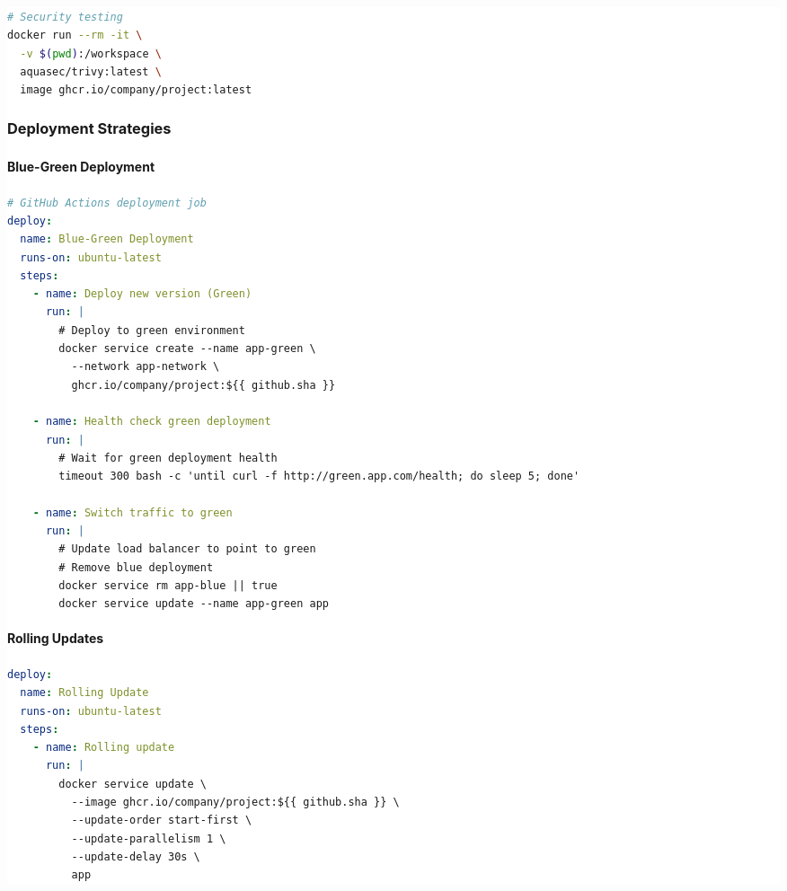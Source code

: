 ```bash
# Security testing
docker run --rm -it \
  -v $(pwd):/workspace \
  aquasec/trivy:latest \
  image ghcr.io/company/project:latest
```

### Deployment Strategies

#### Blue-Green Deployment
```yaml
# GitHub Actions deployment job
deploy:
  name: Blue-Green Deployment
  runs-on: ubuntu-latest
  steps:
    - name: Deploy new version (Green)
      run: |
        # Deploy to green environment
        docker service create --name app-green \
          --network app-network \
          ghcr.io/company/project:${{ github.sha }}
        
    - name: Health check green deployment
      run: |
        # Wait for green deployment health
        timeout 300 bash -c 'until curl -f http://green.app.com/health; do sleep 5; done'
        
    - name: Switch traffic to green
      run: |
        # Update load balancer to point to green
        # Remove blue deployment
        docker service rm app-blue || true
        docker service update --name app-green app
```

#### Rolling Updates
```yaml
deploy:
  name: Rolling Update
  runs-on: ubuntu-latest
  steps:
    - name: Rolling update
      run: |
        docker service update \
          --image ghcr.io/company/project:${{ github.sha }} \
          --update-order start-first \
          --update-parallelism 1 \
          --update-delay 30s \
          app
```
